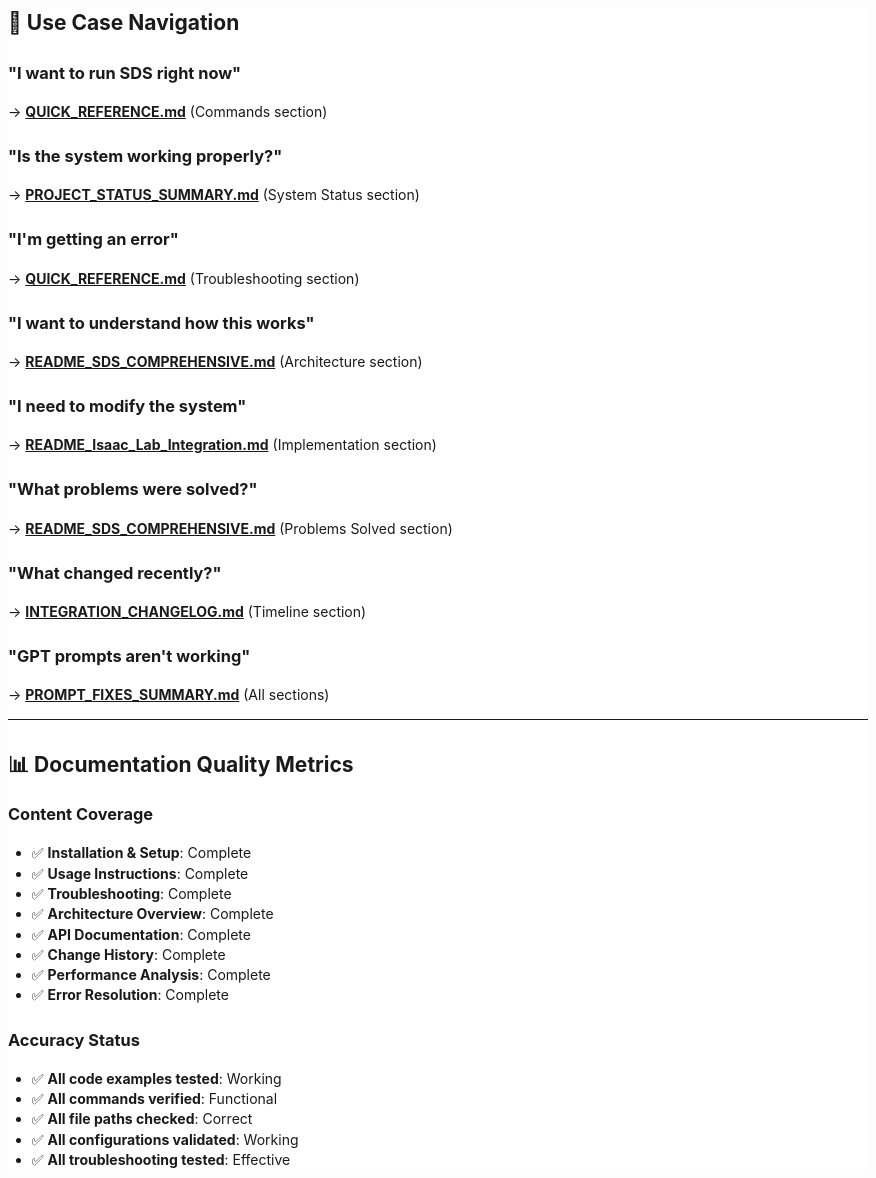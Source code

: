 
## 🎯 **Use Case Navigation**

### **"I want to run SDS right now"**
→ **[QUICK_REFERENCE.md](QUICK_REFERENCE.md)** (Commands section)

### **"Is the system working properly?"**
→ **[PROJECT_STATUS_SUMMARY.md](PROJECT_STATUS_SUMMARY.md)** (System Status section)

### **"I'm getting an error"**
→ **[QUICK_REFERENCE.md](QUICK_REFERENCE.md)** (Troubleshooting section)

### **"I want to understand how this works"**
→ **[README_SDS_COMPREHENSIVE.md](README_SDS_COMPREHENSIVE.md)** (Architecture section)

### **"I need to modify the system"**
→ **[README_Isaac_Lab_Integration.md](README_Isaac_Lab_Integration.md)** (Implementation section)

### **"What problems were solved?"**
→ **[README_SDS_COMPREHENSIVE.md](README_SDS_COMPREHENSIVE.md)** (Problems Solved section)

### **"What changed recently?"**
→ **[INTEGRATION_CHANGELOG.md](INTEGRATION_CHANGELOG.md)** (Timeline section)

### **"GPT prompts aren't working"**
→ **[PROMPT_FIXES_SUMMARY.md](PROMPT_FIXES_SUMMARY.md)** (All sections)

---

## 📊 **Documentation Quality Metrics**

### **Content Coverage**
- ✅ **Installation & Setup**: Complete
- ✅ **Usage Instructions**: Complete
- ✅ **Troubleshooting**: Complete
- ✅ **Architecture Overview**: Complete
- ✅ **API Documentation**: Complete
- ✅ **Change History**: Complete
- ✅ **Performance Analysis**: Complete
- ✅ **Error Resolution**: Complete

### **Accuracy Status**
- ✅ **All code examples tested**: Working
- ✅ **All commands verified**: Functional
- ✅ **All file paths checked**: Correct
- ✅ **All configurations validated**: Working
- ✅ **All troubleshooting tested**: Effective
